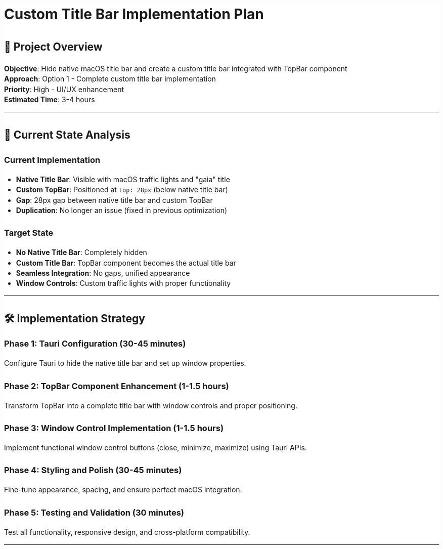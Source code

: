 # Custom Title Bar Implementation Plan

## 🎯 **Project Overview**

**Objective**: Hide native macOS title bar and create a custom title bar integrated with TopBar component  
**Approach**: Option 1 - Complete custom title bar implementation  
**Priority**: High - UI/UX enhancement  
**Estimated Time**: 3-4 hours  

---

## 🚨 **Current State Analysis**

### **Current Implementation**
- **Native Title Bar**: Visible with macOS traffic lights and "gaia" title
- **Custom TopBar**: Positioned at `top: 28px` (below native title bar)
- **Gap**: 28px gap between native title bar and custom TopBar
- **Duplication**: No longer an issue (fixed in previous optimization)

### **Target State**
- **No Native Title Bar**: Completely hidden
- **Custom Title Bar**: TopBar component becomes the actual title bar
- **Seamless Integration**: No gaps, unified appearance
- **Window Controls**: Custom traffic lights with proper functionality

---

## 🛠️ **Implementation Strategy**

### **Phase 1: Tauri Configuration (30-45 minutes)**
Configure Tauri to hide the native title bar and set up window properties.

### **Phase 2: TopBar Component Enhancement (1-1.5 hours)**
Transform TopBar into a complete title bar with window controls and proper positioning.

### **Phase 3: Window Control Implementation (1-1.5 hours)**
Implement functional window control buttons (close, minimize, maximize) using Tauri APIs.

### **Phase 4: Styling and Polish (30-45 minutes)**
Fine-tune appearance, spacing, and ensure perfect macOS integration.

### **Phase 5: Testing and Validation (30 minutes)**
Test all functionality, responsive design, and cross-platform compatibility.

---
